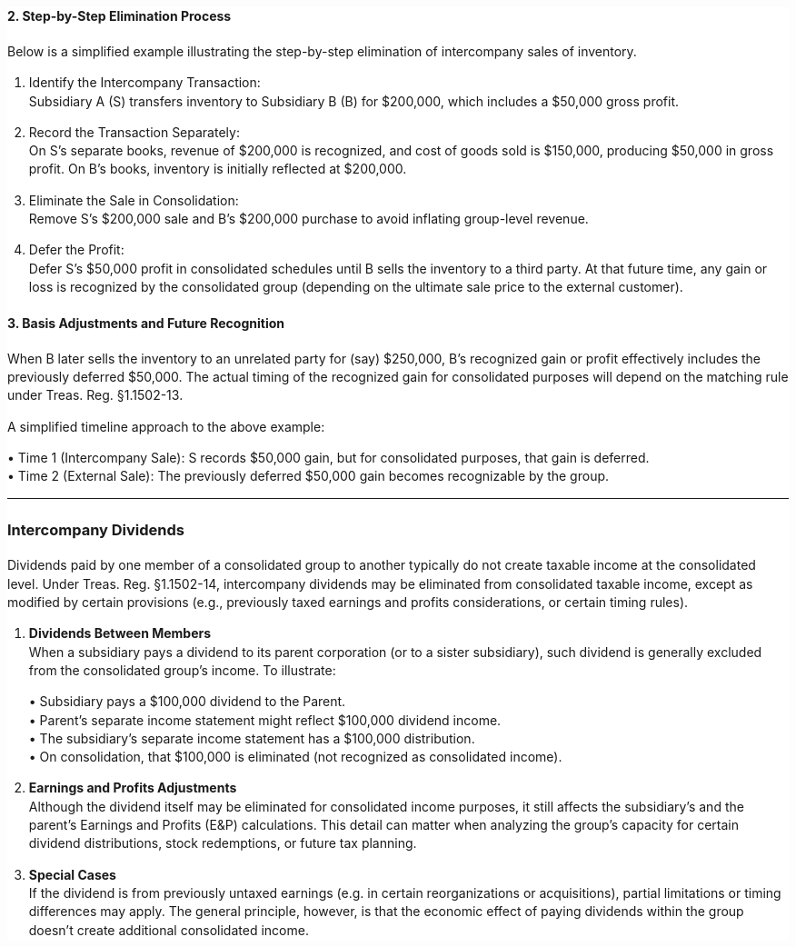 #### 2. Step-by-Step Elimination Process

Below is a simplified example illustrating the step-by-step elimination of intercompany sales of inventory.

1. Identify the Intercompany Transaction:  
   Subsidiary A (S) transfers inventory to Subsidiary B (B) for $200,000, which includes a $50,000 gross profit.  

2. Record the Transaction Separately:  
   On S’s separate books, revenue of $200,000 is recognized, and cost of goods sold is $150,000, producing $50,000 in gross profit. On B’s books, inventory is initially reflected at $200,000.  

3. Eliminate the Sale in Consolidation:  
   Remove S’s $200,000 sale and B’s $200,000 purchase to avoid inflating group-level revenue.  

4. Defer the Profit:  
   Defer S’s $50,000 profit in consolidated schedules until B sells the inventory to a third party. At that future time, any gain or loss is recognized by the consolidated group (depending on the ultimate sale price to the external customer).  

#### 3. Basis Adjustments and Future Recognition
When B later sells the inventory to an unrelated party for (say) $250,000, B’s recognized gain or profit effectively includes the previously deferred $50,000. The actual timing of the recognized gain for consolidated purposes will depend on the matching rule under Treas. Reg. §1.1502-13. 

A simplified timeline approach to the above example:

• Time 1 (Intercompany Sale): S records $50,000 gain, but for consolidated purposes, that gain is deferred.  
• Time 2 (External Sale): The previously deferred $50,000 gain becomes recognizable by the group.  

-------------------------------------------------------------------------------
### Intercompany Dividends

Dividends paid by one member of a consolidated group to another typically do not create taxable income at the consolidated level. Under Treas. Reg. §1.1502-14, intercompany dividends may be eliminated from consolidated taxable income, except as modified by certain provisions (e.g., previously taxed earnings and profits considerations, or certain timing rules). 

1. **Dividends Between Members**  
   When a subsidiary pays a dividend to its parent corporation (or to a sister subsidiary), such dividend is generally excluded from the consolidated group’s income. To illustrate:

   • Subsidiary pays a $100,000 dividend to the Parent.  
   • Parent’s separate income statement might reflect $100,000 dividend income.  
   • The subsidiary’s separate income statement has a $100,000 distribution.  
   • On consolidation, that $100,000 is eliminated (not recognized as consolidated income).  

2. **Earnings and Profits Adjustments**  
   Although the dividend itself may be eliminated for consolidated income purposes, it still affects the subsidiary’s and the parent’s Earnings and Profits (E&P) calculations. This detail can matter when analyzing the group’s capacity for certain dividend distributions, stock redemptions, or future tax planning.  

3. **Special Cases**  
   If the dividend is from previously untaxed earnings (e.g. in certain reorganizations or acquisitions), partial limitations or timing differences may apply. The general principle, however, is that the economic effect of paying dividends within the group doesn’t create additional consolidated income.
